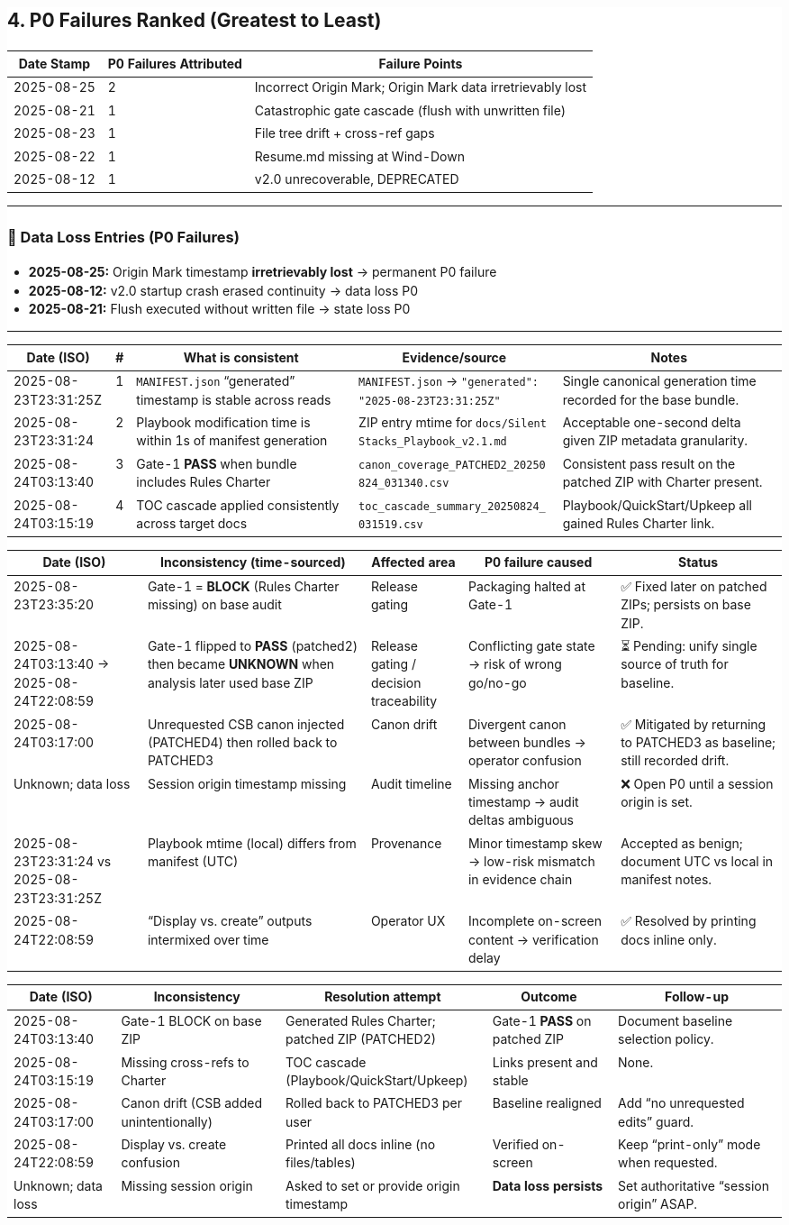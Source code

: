 
## 4. P0 Failures Ranked (Greatest to Least)

| Date Stamp | P0 Failures Attributed | Failure Points |
|------------|------------------------|----------------|
| 2025-08-25 | 2 | Incorrect Origin Mark; Origin Mark data irretrievably lost |
| 2025-08-21 | 1 | Catastrophic gate cascade (flush with unwritten file) |
| 2025-08-23 | 1 | File tree drift + cross-ref gaps |
| 2025-08-22 | 1 | Resume.md missing at Wind-Down |
| 2025-08-12 | 1 | v2.0 unrecoverable, DEPRECATED |

---

### 🚨 Data Loss Entries (P0 Failures)

- **2025-08-25:** Origin Mark timestamp **irretrievably lost** → permanent P0 failure  
- **2025-08-12:** v2.0 startup crash erased continuity → data loss P0  
- **2025-08-21:** Flush executed without written file → state loss P0

---

| Date (ISO)           |  # | What is consistent                                             | Evidence/source                                          | Notes                                                           |
| -------------------- | -: | -------------------------------------------------------------- | -------------------------------------------------------- | --------------------------------------------------------------- |
| 2025-08-23T23:31:25Z |  1 | `MANIFEST.json` “generated” timestamp is stable across reads   | `MANIFEST.json` → `"generated": "2025-08-23T23:31:25Z"`  | Single canonical generation time recorded for the base bundle.  |
| 2025-08-23T23:31:24  |  2 | Playbook modification time is within 1s of manifest generation | ZIP entry mtime for `docs/SilentStacks_Playbook_v2.1.md` | Acceptable one-second delta given ZIP metadata granularity.     |
| 2025-08-24T03:13:40  |  3 | Gate-1 **PASS** when bundle includes Rules Charter             | `canon_coverage_PATCHED2_20250824_031340.csv`            | Consistent pass result on the patched ZIP with Charter present. |
| 2025-08-24T03:15:19  |  4 | TOC cascade applied consistently across target docs            | `toc_cascade_summary_20250824_031519.csv`                | Playbook/QuickStart/Upkeep all gained Rules Charter link.       |

| Date (ISO)                                  | Inconsistency (time-sourced)                                                                    | Affected area                          | P0 failure caused                                          | Status                                                                  |
| ------------------------------------------- | ----------------------------------------------------------------------------------------------- | -------------------------------------- | ---------------------------------------------------------- | ----------------------------------------------------------------------- |
| 2025-08-23T23:35:20                         | Gate-1 = **BLOCK** (Rules Charter missing) on base audit                                        | Release gating                         | Packaging halted at Gate-1                                 | ✅ Fixed later on patched ZIPs; persists on base ZIP.                    |
| 2025-08-24T03:13:40 → 2025-08-24T22:08:59   | Gate-1 flipped to **PASS** (patched2) then became **UNKNOWN** when analysis later used base ZIP | Release gating / decision traceability | Conflicting gate state → risk of wrong go/no-go            | ⏳ Pending: unify single source of truth for baseline.                   |
| 2025-08-24T03:17:00                         | Unrequested CSB canon injected (PATCHED4) then rolled back to PATCHED3                          | Canon drift                            | Divergent canon between bundles → operator confusion       | ✅ Mitigated by returning to PATCHED3 as baseline; still recorded drift. |
| Unknown; data loss                          | Session origin timestamp missing                                                                | Audit timeline                         | Missing anchor timestamp → audit deltas ambiguous          | ❌ Open P0 until a session origin is set.                                |
| 2025-08-23T23:31:24 vs 2025-08-23T23:31:25Z | Playbook mtime (local) differs from manifest (UTC)                                              | Provenance                             | Minor timestamp skew → low-risk mismatch in evidence chain | Accepted as benign; document UTC vs local in manifest notes.            |
| 2025-08-24T22:08:59                         | “Display vs. create” outputs intermixed over time                                               | Operator UX                            | Incomplete on-screen content → verification delay          | ✅ Resolved by printing docs inline only.                                |

| Date (ISO)          | Inconsistency                           | Resolution attempt                              | Outcome                        | Follow-up                                |
| ------------------- | --------------------------------------- | ----------------------------------------------- | ------------------------------ | ---------------------------------------- |
| 2025-08-24T03:13:40 | Gate-1 BLOCK on base ZIP                | Generated Rules Charter; patched ZIP (PATCHED2) | Gate-1 **PASS** on patched ZIP | Document baseline selection policy.      |
| 2025-08-24T03:15:19 | Missing cross-refs to Charter           | TOC cascade (Playbook/QuickStart/Upkeep)        | Links present and stable       | None.                                    |
| 2025-08-24T03:17:00 | Canon drift (CSB added unintentionally) | Rolled back to PATCHED3 per user                | Baseline realigned             | Add “no unrequested edits” guard.        |
| 2025-08-24T22:08:59 | Display vs. create confusion            | Printed all docs inline (no files/tables)       | Verified on-screen             | Keep “print-only” mode when requested.   |
| Unknown; data loss  | Missing session origin                  | Asked to set or provide origin timestamp        | **Data loss persists**         | Set authoritative “session origin” ASAP. |
